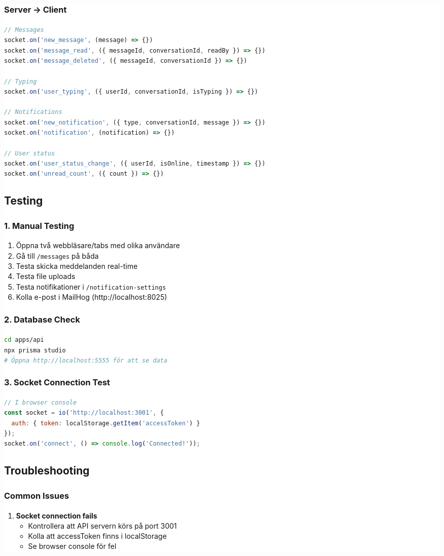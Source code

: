 ### Server → Client
```javascript
// Messages
socket.on('new_message', (message) => {})
socket.on('message_read', ({ messageId, conversationId, readBy }) => {})
socket.on('message_deleted', ({ messageId, conversationId }) => {})

// Typing
socket.on('user_typing', ({ userId, conversationId, isTyping }) => {})

// Notifications
socket.on('new_notification', ({ type, conversationId, message }) => {})
socket.on('notification', (notification) => {})

// User status
socket.on('user_status_change', ({ userId, isOnline, timestamp }) => {})
socket.on('unread_count', ({ count }) => {})
```

## Testing

### 1. Manual Testing
1. Öppna två webbläsare/tabs med olika användare
2. Gå till `/messages` på båda
3. Testa skicka meddelanden real-time
4. Testa file uploads
5. Testa notifikationer i `/notification-settings`
6. Kolla e-post i MailHog (http://localhost:8025)

### 2. Database Check
```bash
cd apps/api
npx prisma studio
# Öppna http://localhost:5555 för att se data
```

### 3. Socket Connection Test
```javascript
// I browser console
const socket = io('http://localhost:3001', {
  auth: { token: localStorage.getItem('accessToken') }
});
socket.on('connect', () => console.log('Connected!'));
```

## Troubleshooting

### Common Issues

1. **Socket connection fails**
   - Kontrollera att API servern körs på port 3001
   - Kolla att accessToken finns i localStorage
   - Se browser console för fel
